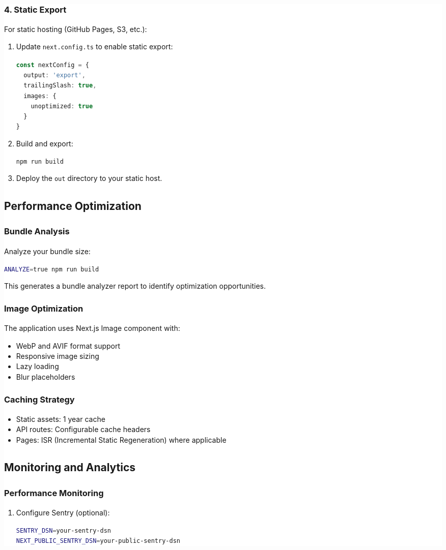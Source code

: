 ### 4. Static Export

For static hosting (GitHub Pages, S3, etc.):

1. Update `next.config.ts` to enable static export:
   ```typescript
   const nextConfig = {
     output: 'export',
     trailingSlash: true,
     images: {
       unoptimized: true
     }
   }
   ```

2. Build and export:
   ```bash
   npm run build
   ```

3. Deploy the `out` directory to your static host.

## Performance Optimization

### Bundle Analysis

Analyze your bundle size:
```bash
ANALYZE=true npm run build
```

This generates a bundle analyzer report to identify optimization opportunities.

### Image Optimization

The application uses Next.js Image component with:
- WebP and AVIF format support
- Responsive image sizing
- Lazy loading
- Blur placeholders

### Caching Strategy

- Static assets: 1 year cache
- API routes: Configurable cache headers
- Pages: ISR (Incremental Static Regeneration) where applicable

## Monitoring and Analytics

### Performance Monitoring

1. Configure Sentry (optional):
   ```bash
   SENTRY_DSN=your-sentry-dsn
   NEXT_PUBLIC_SENTRY_DSN=your-public-sentry-dsn
   ```
